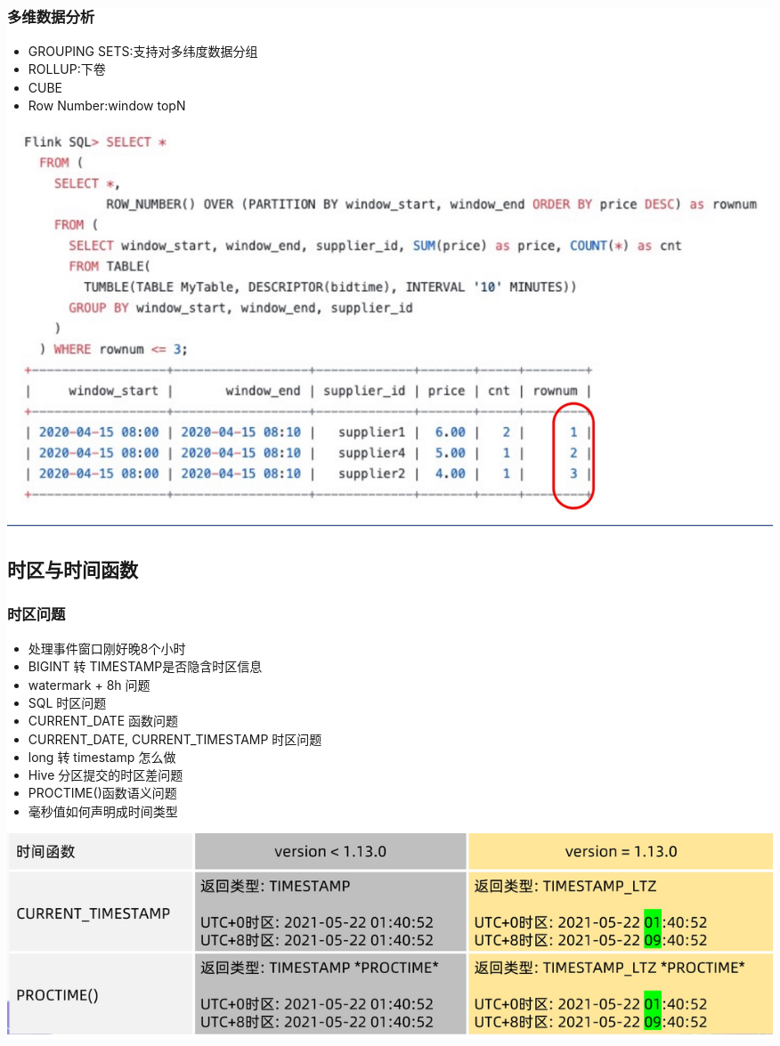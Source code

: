 ### 多维数据分析

* GROUPING SETS:支持对多纬度数据分组
* ROLLUP:下卷
* CUBE
* Row Number:window topN

![](./img/WindowTopn.jpg)

## 时区与时间函数

### 时区问题

* 处理事件窗口刚好晚8个小时
* BIGINT 转 TIMESTAMP是否隐含时区信息
* watermark + 8h 问题
* SQL 时区问题
* CURRENT_DATE 函数问题
* CURRENT_DATE, CURRENT_TIMESTAMP 时区问题
* long 转 timestamp 怎么做
* Hive 分区提交的时区差问题
* PROCTIME()函数语义问题
* 毫秒值如何声明成时间类型

![](./img/TimeFunction.jpg)
